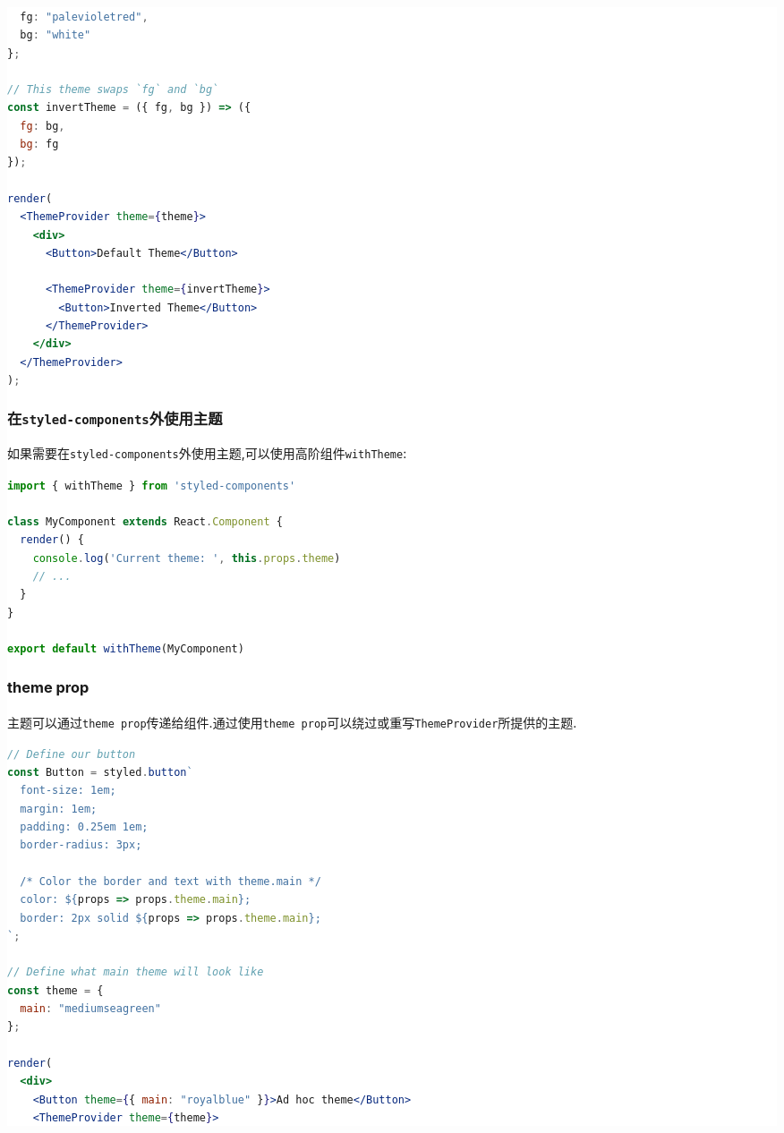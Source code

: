```jsx
  fg: "palevioletred",
  bg: "white"
};

// This theme swaps `fg` and `bg`
const invertTheme = ({ fg, bg }) => ({
  fg: bg,
  bg: fg
});

render(
  <ThemeProvider theme={theme}>
    <div>
      <Button>Default Theme</Button>

      <ThemeProvider theme={invertTheme}>
        <Button>Inverted Theme</Button>
      </ThemeProvider>
    </div>
  </ThemeProvider>
);
```

### 在`styled-components`外使用主题
如果需要在`styled-components`外使用主题,可以使用高阶组件`withTheme`:
```jsx
import { withTheme } from 'styled-components'

class MyComponent extends React.Component {
  render() {
    console.log('Current theme: ', this.props.theme)
    // ...
  }
}

export default withTheme(MyComponent)
```

### theme prop
主题可以通过`theme prop`传递给组件.通过使用`theme prop`可以绕过或重写`ThemeProvider`所提供的主题.

```jsx
// Define our button
const Button = styled.button`
  font-size: 1em;
  margin: 1em;
  padding: 0.25em 1em;
  border-radius: 3px;

  /* Color the border and text with theme.main */
  color: ${props => props.theme.main};
  border: 2px solid ${props => props.theme.main};
`;

// Define what main theme will look like
const theme = {
  main: "mediumseagreen"
};

render(
  <div>
    <Button theme={{ main: "royalblue" }}>Ad hoc theme</Button>
    <ThemeProvider theme={theme}>
```